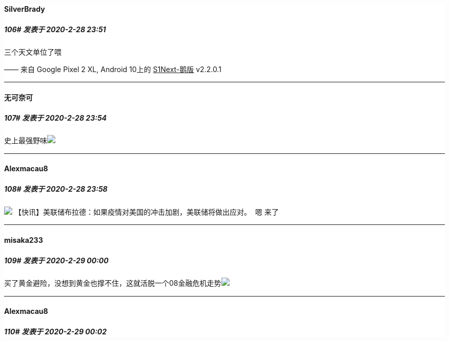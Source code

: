 ####  SilverBrady  
##### 106#       发表于 2020-2-28 23:51




三个天文单位了喂

—— 来自 Google Pixel 2 XL, Android 10上的 [S1Next-鹅版](https://github.com/ykrank/S1-Next/releases) v2.2.0.1







-----

####  无可奈可  
##### 107#       发表于 2020-2-28 23:54




史上最强野味<img src="https://static.saraba1st.com/image/smiley/face2017/018.png" referrerpolicy="no-referrer">







-----

####  Alexmacau8  
##### 108#       发表于 2020-2-28 23:58



<img src="https://static.saraba1st.com/image/smiley/face2017/242.gif" referrerpolicy="no-referrer"> 【快讯】美联储布拉德：如果疫情对美国的冲击加剧，美联储将做出应对。  嗯 来了







-----

####  misaka233  
##### 109#       发表于 2020-2-29 00:00




买了黄金避险，没想到黄金也撑不住，这就活脱一个08金融危机走势<img src="https://static.saraba1st.com/image/smiley/face2017/068.png" referrerpolicy="no-referrer">







-----

####  Alexmacau8  
##### 110#       发表于 2020-2-29 00:02
